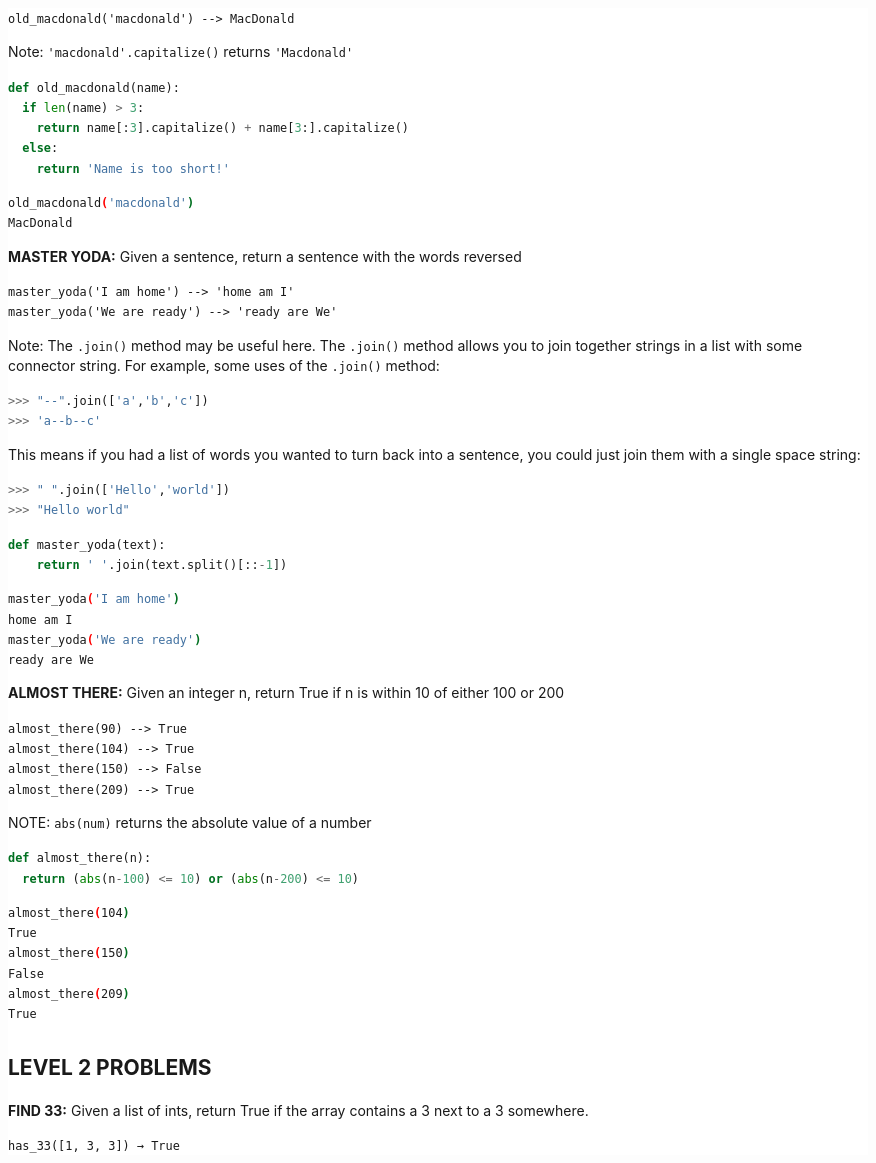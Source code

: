 ```
old_macdonald('macdonald') --> MacDonald
```
Note: `'macdonald'.capitalize()` returns `'Macdonald'`

```py
def old_macdonald(name):
  if len(name) > 3:
    return name[:3].capitalize() + name[3:].capitalize()
  else:
    return 'Name is too short!'
```
```sh
old_macdonald('macdonald')
MacDonald
```
**MASTER YODA:** Given a sentence, return a sentence with the words reversed
```
master_yoda('I am home') --> 'home am I'
master_yoda('We are ready') --> 'ready are We'
```
Note: The `.join()` method may be useful here. The `.join()` method allows you to join together strings in a list with some connector string. For example, some uses of the `.join()` method:
```py
>>> "--".join(['a','b','c'])
>>> 'a--b--c'
```
This means if you had a list of words you wanted to turn back into a sentence, you could just join them with a single space string:
```py
>>> " ".join(['Hello','world'])
>>> "Hello world"
```
```py
def master_yoda(text):
    return ' '.join(text.split()[::-1])
```
```sh
master_yoda('I am home')
home am I
master_yoda('We are ready')
ready are We
```
**ALMOST THERE:** Given an integer n, return True if n is within 10 of either 100 or 200
```
almost_there(90) --> True
almost_there(104) --> True
almost_there(150) --> False
almost_there(209) --> True
```
NOTE: `abs(num)` returns the absolute value of a number
```py
def almost_there(n):
  return (abs(n-100) <= 10) or (abs(n-200) <= 10)
```
```sh
almost_there(104)
True
almost_there(150)
False
almost_there(209)
True
```
## LEVEL 2 PROBLEMS
**FIND 33:** Given a list of ints, return True if the array contains a 3 next to a 3 somewhere.
```
has_33([1, 3, 3]) → True
```